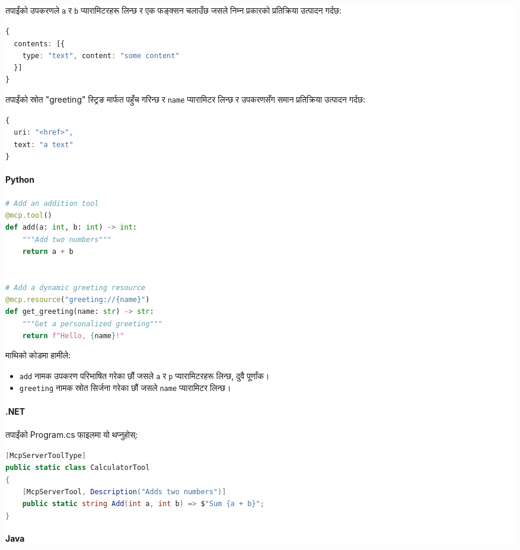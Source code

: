 तपाईंको उपकरणले `a` र `b` प्यारामिटरहरू लिन्छ र एक फङ्क्सन चलाउँछ जसले निम्न प्रकारको प्रतिक्रिया उत्पादन गर्दछ:

```typescript
{
  contents: [{
    type: "text", content: "some content"
  }]
}
```

तपाईंको स्रोत "greeting" स्ट्रिङ मार्फत पहुँच गरिन्छ र `name` प्यारामिटर लिन्छ र उपकरणसँग समान प्रतिक्रिया उत्पादन गर्दछ:

```typescript
{
  uri: "<href>",
  text: "a text"
}
```

#### Python

```python
# Add an addition tool
@mcp.tool()
def add(a: int, b: int) -> int:
    """Add two numbers"""
    return a + b


# Add a dynamic greeting resource
@mcp.resource("greeting://{name}")
def get_greeting(name: str) -> str:
    """Get a personalized greeting"""
    return f"Hello, {name}!"
```

माथिको कोडमा हामीले:

- `add` नामक उपकरण परिभाषित गरेका छौं जसले `a` र `p` प्यारामिटरहरू लिन्छ, दुवै पूर्णांक।
- `greeting` नामक स्रोत सिर्जना गरेका छौं जसले `name` प्यारामिटर लिन्छ।

#### .NET

तपाईंको Program.cs फाइलमा यो थप्नुहोस्:

```csharp
[McpServerToolType]
public static class CalculatorTool
{
    [McpServerTool, Description("Adds two numbers")]
    public static string Add(int a, int b) => $"Sum {a + b}";
}
```

#### Java
